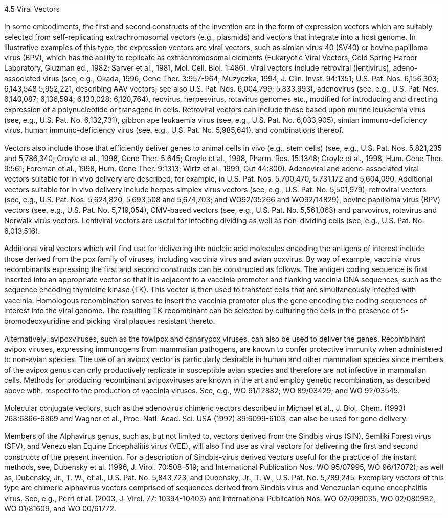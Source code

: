 4.5 Viral Vectors

In some embodiments, the first and second constructs of the invention are in the form of expression vectors which are suitably selected from self-replicating extrachromosomal vectors (e.g., plasmids) and vectors that integrate into a host genome. In illustrative examples of this type, the expression vectors are viral vectors, such as simian virus 40 (SV40) or bovine papilloma virus (BPV), which has the ability to replicate as extrachromosomal elements (Eukaryotic Viral Vectors, Cold Spring Harbor Laboratory, Gluzman ed., 1982; Sarver et al., 1981, Mol. Cell. Biol. 1:486). Viral vectors include retroviral (lentivirus), adeno-associated virus (see, e.g., Okada, 1996, Gene Ther. 3:957-964; Muzyczka, 1994, J. Clin. Invst. 94:1351; U.S. Pat. Nos. 6,156,303; 6,143,548 5,952,221, describing AAV vectors; see also U.S. Pat. Nos. 6,004,799; 5,833,993), adenovirus (see, e.g., U.S. Pat. Nos. 6,140,087; 6,136,594; 6,133,028; 6,120,764), reovirus, herpesvirus, rotavirus genomes etc., modified for introducing and directing expression of a polynucleotide or transgene in cells. Retroviral vectors can include those based upon murine leukaemia virus (see, e.g., U.S. Pat. No. 6,132,731), gibbon ape leukaemia virus (see, e.g., U.S. Pat. No. 6,033,905), simian immuno-deficiency virus, human immuno-deficiency virus (see, e.g., U.S. Pat. No. 5,985,641), and combinations thereof.

Vectors also include those that efficiently deliver genes to animal cells in vivo (e.g., stem cells) (see, e.g., U.S. Pat. Nos. 5,821,235 and 5,786,340; Croyle et al., 1998, Gene Ther. 5:645; Croyle et al., 1998, Pharm. Res. 15:1348; Croyle et al., 1998, Hum. Gene Ther. 9:561; Foreman et al., 1998, Hum. Gene Ther. 9:1313; Wirtz et al., 1999, Gut 44:800). Adenoviral and adeno-associated viral vectors suitable for in vivo delivery are described, for example, in U.S. Pat. Nos. 5,700,470, 5,731,172 and 5,604,090. Additional vectors suitable for in vivo delivery include herpes simplex virus vectors (see, e.g., U.S. Pat. No. 5,501,979), retroviral vectors (see, e.g., U.S. Pat. Nos. 5,624,820, 5,693,508 and 5,674,703; and WO92/05266 and WO92/14829), bovine papilloma virus (BPV) vectors (see, e.g., U.S. Pat. No. 5,719,054), CMV-based vectors (see, e.g., U.S. Pat. No. 5,561,063) and parvovirus, rotavirus and Norwalk virus vectors. Lentiviral vectors are useful for infecting dividing as well as non-dividing cells (see, e.g., U.S. Pat. No. 6,013,516).

Additional viral vectors which will find use for delivering the nucleic acid molecules encoding the antigens of interest include those derived from the pox family of viruses, including vaccinia virus and avian poxvirus. By way of example, vaccinia virus recombinants expressing the first and second constructs can be constructed as follows. The antigen coding sequence is first inserted into an appropriate vector so that it is adjacent to a vaccinia promoter and flanking vaccinia DNA sequences, such as the sequence encoding thymidine kinase (TK). This vector is then used to transfect cells that are simultaneously infected with vaccinia. Homologous recombination serves to insert the vaccinia promoter plus the gene encoding the coding sequences of interest into the viral genome. The resulting TK-recombinant can be selected by culturing the cells in the presence of 5-bromodeoxyuridine and picking viral plaques resistant thereto.

Alternatively, avipoxviruses, such as the fowlpox and canarypox viruses, can also be used to deliver the genes. Recombinant avipox viruses, expressing immunogens from mammalian pathogens, are known to confer protective immunity when administered to non-avian species. The use of an avipox vector is particularly desirable in human and other mammalian species since members of the avipox genus can only productively replicate in susceptible avian species and therefore are not infective in mammalian cells. Methods for producing recombinant avipoxviruses are known in the art and employ genetic recombination, as described above with. respect to the production of vaccinia viruses. See, e.g., WO 91/12882; WO 89/03429; and WO 92/03545.

Molecular conjugate vectors, such as the adenovirus chimeric vectors described in Michael et al., J. Biol. Chem. (1993) 268:6866-6869 and Wagner et al., Proc. Natl. Acad. Sci. USA (1992) 89:6099-6103, can also be used for gene delivery.

Members of the Alphavirus genus, such as, but not limited to, vectors derived from the Sindbis virus (SIN), Semliki Forest virus (SFV), and Venezuelan Equine Encephalitis virus (VEE), will also find use as viral vectors for delivering the first and second constructs of the present invention. For a description of Sindbis-virus derived vectors useful for the practice of the instant methods, see, Dubensky et al. (1996, J. Virol. 70:508-519; and International Publication Nos. WO 95/07995, WO 96/17072); as well as, Dubensky, Jr., T. W., et al., U.S. Pat. No. 5,843,723, and Dubensky, Jr., T. W., U.S. Pat. No. 5,789,245. Exemplary vectors of this type are chimeric alphavirus vectors comprised of sequences derived from Sindbis virus and Venezuelan equine encephalitis virus. See, e.g., Perri et al. (2003, J. Virol. 77: 10394-10403) and International Publication Nos. WO 02/099035, WO 02/080982, WO 01/81609, and WO 00/61772.
